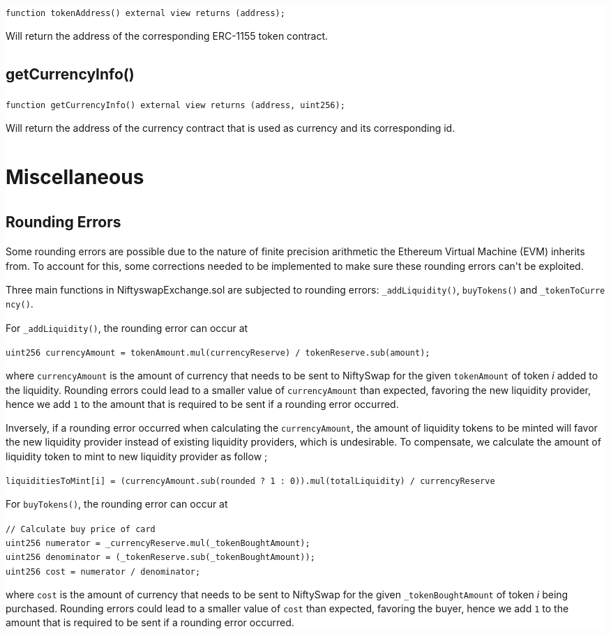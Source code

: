 ```solidity
function tokenAddress() external view returns (address);
```

Will return the address of the corresponding ERC-1155 token contract.

## getCurrencyInfo()

```solidity
function getCurrencyInfo() external view returns (address, uint256);
```

Will return the address of the currency contract that is used as currency and its corresponding id.

# Miscellaneous

## Rounding Errors

Some rounding errors are possible due to the nature of finite precision arithmetic the Ethereum Virtual Machine (EVM) inherits from. To account for this, some corrections needed to be implemented to make sure these rounding errors can't be exploited. 

Three main functions in NiftyswapExchange.sol are subjected to rounding errors: `_addLiquidity()`, `buyTokens()` and `_tokenToCurrency()`. 

For `_addLiquidity()`, the rounding error can occur at

```solidity
uint256 currencyAmount = tokenAmount.mul(currencyReserve) / tokenReserve.sub(amount);
```

where `currencyAmount` is the amount of currency that needs to be sent to NiftySwap for the given `tokenAmount` of token $i$ added to the liquidity. Rounding errors could lead to a smaller value of `currencyAmount` than expected, favoring the new liquidity provider, hence we add `1` to the amount that is required to be sent if a rounding error occurred. 

Inversely, if a rounding error occurred when calculating the `currencyAmount`, the amount of liquidity tokens to be minted will favor the new liquidity provider instead of existing liquidity providers, which is undesirable. To compensate, we calculate the amount of liquidity token to mint to new liquidity provider as follow ; 

```solidity
liquiditiesToMint[i] = (currencyAmount.sub(rounded ? 1 : 0)).mul(totalLiquidity) / currencyReserve
```

For `buyTokens()`, the rounding error can occur at

```solidity
// Calculate buy price of card
uint256 numerator = _currencyReserve.mul(_tokenBoughtAmount);
uint256 denominator = (_tokenReserve.sub(_tokenBoughtAmount));
uint256 cost = numerator / denominator;
```

where `cost` is the amount of currency that needs to be sent to NiftySwap for the given `_tokenBoughtAmount` of token $i$ being purchased. Rounding errors could lead to a smaller value of `cost` than expected, favoring the buyer, hence we add `1` to the amount that is required to be sent if a rounding error occurred.
